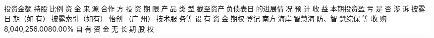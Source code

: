 投资金额
持股
比例
资
金
来
源
合作
方
投
资
期
限
产
品
类
型
截至资产
负债表日
的进展情
况
预
计
收
益
本期投资盈
亏
是
否
涉
诉
披露日
期（如
有）
披露索引（如有）
怡创
（广
州）
技术服
务等
设
有
资
金
期权
登记
南方
海岸
智慧海
防、智
慧综保
等
收
购
8,040,256.0080.00%
自
有
资
金
无
长
期
股
权